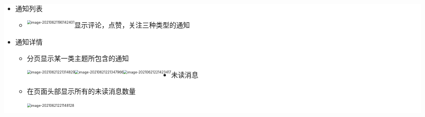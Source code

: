 - 通知列表
  
  - 显示评论，点赞，关注三种类型的通知<img src="https://tva1.sinaimg.cn/large/008i3skNgy1grq3cj70o2j31hi0qsjv4.jpg" alt="image-20210621190142401" style="zoom:50%;" align="left"/>
  
    
- 通知详情
  
  - 分页显示某一类主题所包含的通知
  
    <img src="https://tva1.sinaimg.cn/large/008i3skNgy1grq8vmf4bbj30xo0u0tfr.jpg" alt="image-20210621221314829" style="zoom:50%;" align="left"/>
  
    <img src="https://tva1.sinaimg.cn/large/008i3skNgy1grq8w6qwb4j30wn0u00zq.jpg" alt="image-20210621221347966" style="zoom:50%;" align="left"/>
  
    <img src="https://tva1.sinaimg.cn/large/008i3skNgy1grq8wt2ppgj30wk0u0agq.jpg" alt="image-20210621221423417" style="zoom:50%;" align="left"/>
- 未读消息
  
  - 在页面头部显示所有的未读消息数量
  
    <img src="https://tva1.sinaimg.cn/large/008i3skNgy1grq8unowgaj31hs0pkgq4.jpg" alt="image-20210621221148128" style="zoom:50%;" align="left"/>









































​	